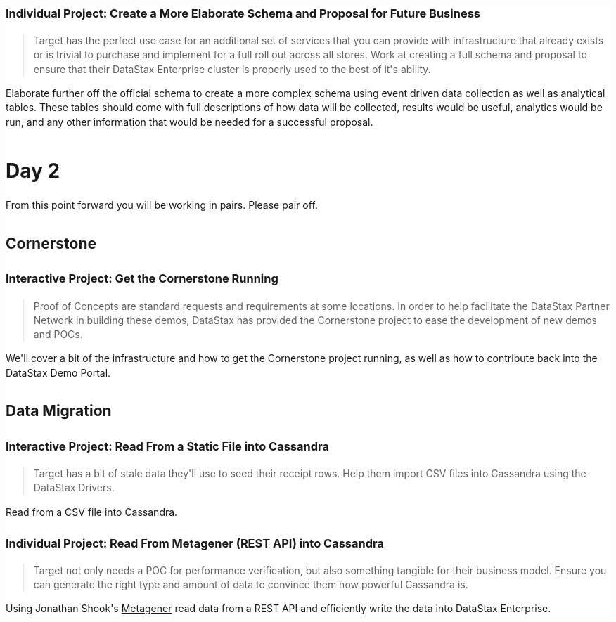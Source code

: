 ### Individual Project: Create a More Elaborate Schema and Proposal for Future Business

> Target has the perfect use case for an additional set of services that you
can provide with infrastructure that already exists or is trivial to purchase
and implement for a full roll out across all stores. Work at creating a full
schema and proposal to ensure that their DataStax Enterprise cluster is
properly used to the best of it's ability.

Elaborate further off the [official schema](../cql/schema.cql) to create a more
complex schema using event driven data collection as well as analytical tables.
These tables should come with full descriptions of how data will be collected,
results would be useful, analytics would be run, and any other information
that would be needed for a successful proposal.


# Day 2

From this point forward you will be working in pairs. Please pair off.

## Cornerstone

### Interactive Project: Get the Cornerstone Running

> Proof of Concepts are standard requests and requirements at some locations.
In order to help facilitate the DataStax Partner Network in building these demos,
DataStax has provided the Cornerstone project to ease the development of new
demos and POCs.

We'll cover a bit of the infrastructure and how to get the
Cornerstone project running, as well as how to contribute back into the DataStax
Demo Portal.



## Data Migration

### Interactive Project: Read From a Static File into Cassandra

> Target has a bit of stale data they'll use to seed their receipt rows. Help
them import CSV files into Cassandra using the DataStax Drivers.

Read from a CSV file into Cassandra.

### Individual Project: Read From Metagener (REST API) into Cassandra

> Target not only needs a POC for performance verification, but also something
tangible for their business model. Ensure you can generate the right type
and amount of data to convince them how powerful Cassandra is.

Using Jonathan Shook's [Metagener](https://github.com/jshook/metagener) read
data from a REST API and efficiently write the data into DataStax Enterprise.
